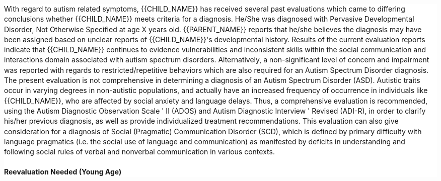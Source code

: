 With regard to autism related symptoms, {{CHILD_NAME}} has received several past evaluations which came to differing conclusions whether {{CHILD_NAME}} meets criteria for a diagnosis. He/She was diagnosed with Pervasive Developmental Disorder, Not Otherwise Specified at age X years old. {{PARENT_NAME}} reports that he/she believes the diagnosis may have been assigned based on unclear reports of {{CHILD_NAME}}'s developmental history. Results of the current evaluation reports indicate that {{CHILD_NAME}} continues to evidence vulnerabilities and inconsistent skills within the social communication and interactions domain associated with autism spectrum disorders. Alternatively, a non-significant level of concern and impairment was reported with regards to restricted/repetitive behaviors which are also required for an Autism Spectrum Disorder diagnosis. The present evaluation is not comprehensive in determining a diagnosis of an Autism Spectrum Disorder (ASD). Autistic traits occur in varying degrees in non-autistic populations, and actually have an increased frequency of occurrence in individuals like {{CHILD_NAME}}, who are affected by social anxiety and language delays. Thus, a comprehensive evaluation is recommended, using the Autism Diagnostic Observation Scale ' II (ADOS) and Autism Diagnostic Interview ' Revised (ADI-R), in order to clarify his/her previous diagnosis, as well as provide individualized treatment recommendations. This evaluation can also give consideration for a diagnosis of Social (Pragmatic) Communication Disorder (SCD), which is defined by primary difficulty with language pragmatics (i.e. the social use of language and communication) as manifested by deficits in understanding and following social rules of verbal and nonverbal communication in various contexts.
#### Reevaluation Needed (Young Age)
